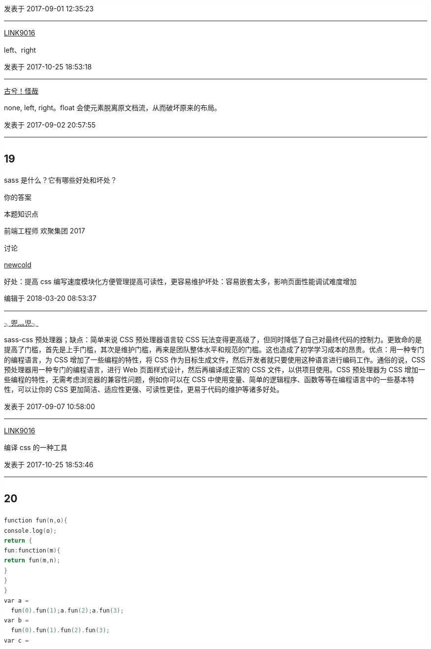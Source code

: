 发表于 2017-09-01 12:35:23

* * *

[LINK9016](https://www.nowcoder.com/profile/7746207)

left、right

发表于 2017-10-25 18:53:18

* * *

[古兮！怪哉](https://www.nowcoder.com/profile/8705211)

none, left, right。float 会使元素脱离原文档流，从而破坏原来的布局。

发表于 2017-09-02 20:57:55

* * *

## 19

sass 是什么？它有哪些好处和坏处？

你的答案

本题知识点

前端工程师 欢聚集团 2017

讨论

[newcold](https://www.nowcoder.com/profile/8336104)

好处：提高 css 编写速度模块化方便管理提高可读性，更容易维护坏处：容易嵌套太多，影响页面性能调试难度增加

编辑于 2018-03-20 08:53:37

* * *

[╮兜灬児╮](https://www.nowcoder.com/profile/1062498)

sass-css 预处理器；缺点：简单来说 CSS 预处理器语言较 CSS 玩法变得更高级了，但同时降低了自己对最终代码的控制力。更致命的是提高了门槛，首先是上手门槛，其次是维护门槛，再来是团队整体水平和规范的门槛。这也造成了初学学习成本的昂贵。优点：用一种专门的编程语言，为 CSS 增加了一些编程的特性，将 CSS 作为目标生成文件，然后开发者就只要使用这种语言进行编码工作。通俗的说，CSS 预处理器用一种专门的编程语言，进行 Web 页面样式设计，然后再编译成正常的 CSS 文件，以供项目使用。CSS 预处理器为 CSS 增加一些编程的特性，无需考虑浏览器的兼容性问题，例如你可以在 CSS 中使用变量、简单的逻辑程序、函数等等在编程语言中的一些基本特性，可以让你的 CSS 更加简洁、适应性更强、可读性更佳，更易于代码的维护等诸多好处。

发表于 2017-09-07 10:58:00

* * *

[LINK9016](https://www.nowcoder.com/profile/7746207)

编译 css 的一种工具

发表于 2017-10-25 18:53:46

* * *

## 20

```cpp
function fun(n,o){
console.log(o);
return {
fun:function(m){
return fun(m,n);
}
}
}
var a = 
  fun(0).fun(1);a.fun(2);a.fun(3);
var b =
  fun(0).fun(1).fun(2).fun(3);
var c =
```